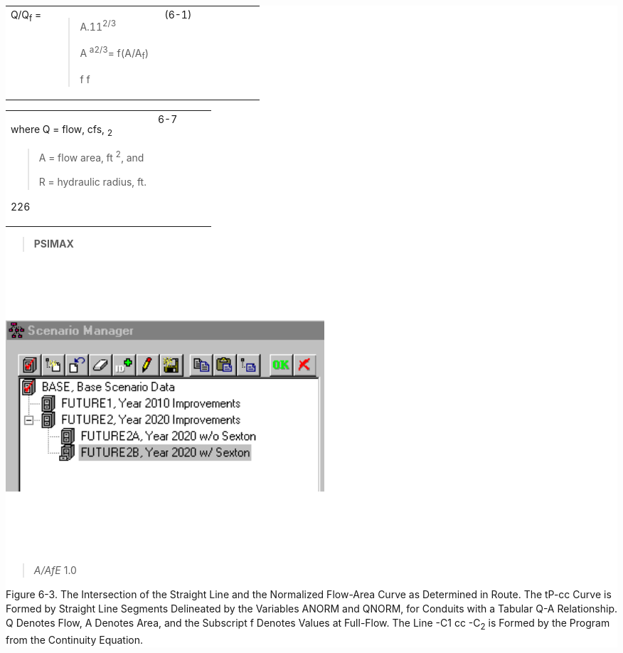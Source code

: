 <table>
<colgroup>
<col style="width: 16%" />
<col style="width: 44%" />
<col style="width: 39%" />
</colgroup>
<tbody>
<tr class="odd">
<td>Q/Q<sub>f</sub> =</td>
<td><blockquote>
<p>A.11<sup>2/3</sup></p>
<p>A <sup>a2/3</sup>= f(A/A<sub>f</sub>)</p>
<p>f f</p>
</blockquote></td>
<td>(6-1)</td>
</tr>
</tbody>
</table>

<table>
<colgroup>
<col style="width: 71%" />
<col style="width: 28%" />
</colgroup>
<tbody>
<tr class="odd">
<td><p>where Q = flow, cfs, <sub>2</sub></p>
<blockquote>
<p>A = flow area, ft <sup>2</sup>, and</p>
<p>R = hydraulic radius, ft.</p>
</blockquote>
<p>226</p></td>
<td>6-7</td>
</tr>
</tbody>
</table>

> **PSIMAX**

<img src="./media/image2.png" style="width:4.66667in;height:4.21389in" />

> *A/AfE* 1.0

Figure 6-3. The Intersection of the Straight Line and the Normalized Flow-Area Curve as Determined in Route. The tP-cc Curve is Formed by Straight Line Segments Delineated by the Variables ANORM and QNORM, for Conduits with a Tabular Q-A Relationship. Q Denotes Flow, A Denotes Area, and the Subscript f Denotes Values at Full-Flow. The Line -C1 cc -C<sub>2</sub> is Formed by the Program from the Continuity Equation.
